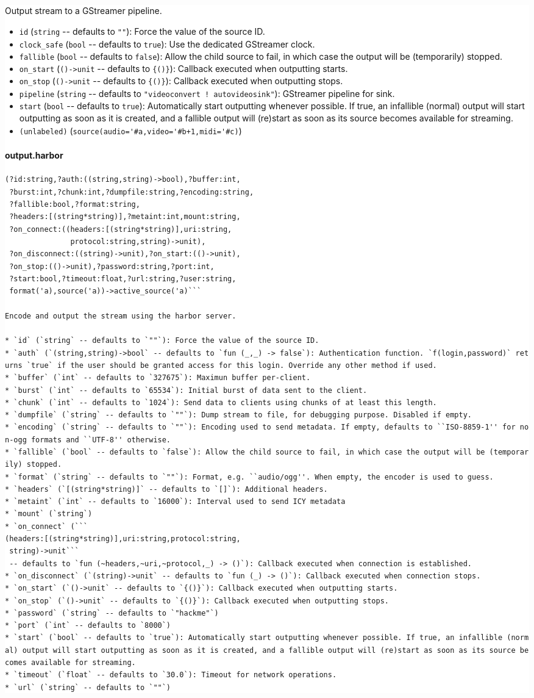 Output stream to a GStreamer pipeline.

* `id` (`string` -- defaults to `""`): Force the value of the source ID.
* `clock_safe` (`bool` -- defaults to `true`): Use the dedicated GStreamer clock.
* `fallible` (`bool` -- defaults to `false`): Allow the child source to fail, in which case the output will be (temporarily) stopped.
* `on_start` (`()->unit` -- defaults to `{()}`): Callback executed when outputting starts.
* `on_stop` (`()->unit` -- defaults to `{()}`): Callback executed when outputting stops.
* `pipeline` (`string` -- defaults to `"videoconvert ! autovideosink"`): GStreamer pipeline for sink.
* `start` (`bool` -- defaults to `true`): Automatically start outputting whenever possible. If true, an infallible (normal) output will start outputting as soon as it is created, and a fallible output will (re)start as soon as its source becomes available for streaming.
* `(unlabeled)` (`source(audio='#a,video='#b+1,midi='#c)`)

#### output.harbor
```
(?id:string,?auth:((string,string)->bool),?buffer:int,
 ?burst:int,?chunk:int,?dumpfile:string,?encoding:string,
 ?fallible:bool,?format:string,
 ?headers:[(string*string)],?metaint:int,mount:string,
 ?on_connect:((headers:[(string*string)],uri:string,
               protocol:string,string)->unit),
 ?on_disconnect:((string)->unit),?on_start:(()->unit),
 ?on_stop:(()->unit),?password:string,?port:int,
 ?start:bool,?timeout:float,?url:string,?user:string,
 format('a),source('a))->active_source('a)```

Encode and output the stream using the harbor server.

* `id` (`string` -- defaults to `""`): Force the value of the source ID.
* `auth` (`(string,string)->bool` -- defaults to `fun (_,_) -> false`): Authentication function. `f(login,password)` returns `true` if the user should be granted access for this login. Override any other method if used.
* `buffer` (`int` -- defaults to `327675`): Maximun buffer per-client.
* `burst` (`int` -- defaults to `65534`): Initial burst of data sent to the client.
* `chunk` (`int` -- defaults to `1024`): Send data to clients using chunks of at least this length.
* `dumpfile` (`string` -- defaults to `""`): Dump stream to file, for debugging purpose. Disabled if empty.
* `encoding` (`string` -- defaults to `""`): Encoding used to send metadata. If empty, defaults to ``ISO-8859-1'' for non-ogg formats and ``UTF-8'' otherwise.
* `fallible` (`bool` -- defaults to `false`): Allow the child source to fail, in which case the output will be (temporarily) stopped.
* `format` (`string` -- defaults to `""`): Format, e.g. ``audio/ogg''. When empty, the encoder is used to guess.
* `headers` (`[(string*string)]` -- defaults to `[]`): Additional headers.
* `metaint` (`int` -- defaults to `16000`): Interval used to send ICY metadata
* `mount` (`string`)
* `on_connect` (```
(headers:[(string*string)],uri:string,protocol:string,
 string)->unit```
 -- defaults to `fun (~headers,~uri,~protocol,_) -> ()`): Callback executed when connection is established.
* `on_disconnect` (`(string)->unit` -- defaults to `fun (_) -> ()`): Callback executed when connection stops.
* `on_start` (`()->unit` -- defaults to `{()}`): Callback executed when outputting starts.
* `on_stop` (`()->unit` -- defaults to `{()}`): Callback executed when outputting stops.
* `password` (`string` -- defaults to `"hackme"`)
* `port` (`int` -- defaults to `8000`)
* `start` (`bool` -- defaults to `true`): Automatically start outputting whenever possible. If true, an infallible (normal) output will start outputting as soon as it is created, and a fallible output will (re)start as soon as its source becomes available for streaming.
* `timeout` (`float` -- defaults to `30.0`): Timeout for network operations.
* `url` (`string` -- defaults to `""`)
```